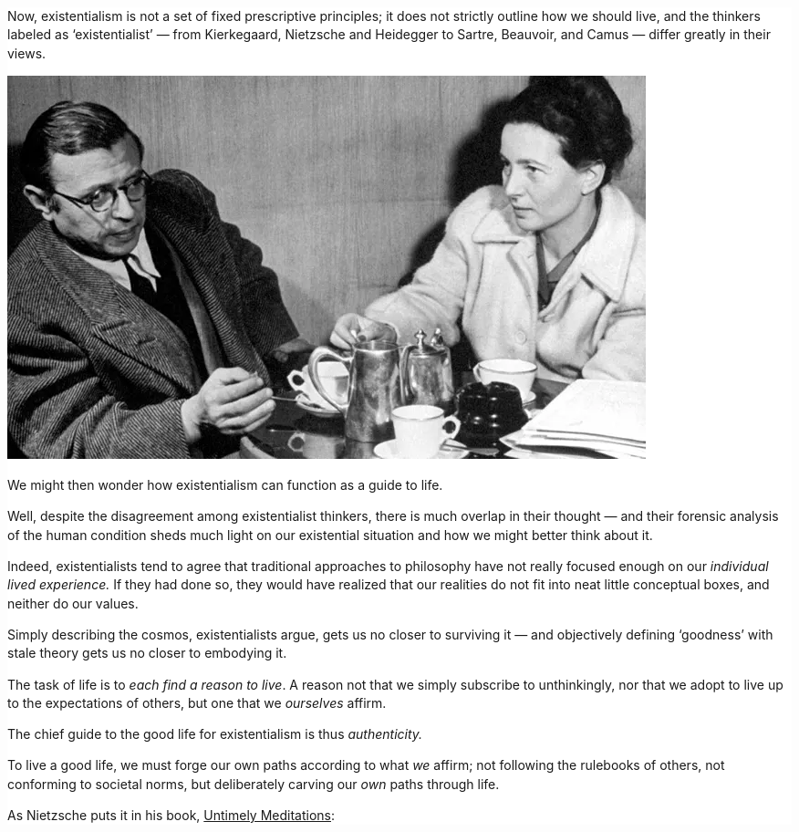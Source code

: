 Now, existentialism is not a set of fixed prescriptive principles; it does not strictly outline how we should live, and the thinkers labeled as ‘existentialist’ — from Kierkegaard, Nietzsche and Heidegger to Sartre, Beauvoir, and Camus — differ greatly in their views. 

![Existentialists Jean-Paul Sartre and Simone de Beauvoir](./sartre-simone.webp "French philosophers Jean-Paul Sartre and Simone de Beauvoir in a Parisian cafe in 1946.")

We might then wonder how existentialism can function as a guide to life. 

Well, despite the disagreement among existentialist thinkers, there is much overlap in their thought — and their forensic analysis of the human condition sheds much light on our existential situation and how we might better think about it.

Indeed, existentialists tend to agree that traditional approaches to philosophy have not really focused enough on our _individual lived experience._ If they had done so, they would have realized that our realities do not fit into neat little conceptual boxes, and neither do our values.

Simply describing the cosmos, existentialists argue, gets us no closer to surviving it — and objectively defining ‘goodness’ with stale theory gets us no closer to embodying it.

The task of life is to _each find a reason to live_. A reason not that we simply subscribe to unthinkingly, nor that we adopt to live up to the expectations of others, but one that we _ourselves_ affirm. 

The chief guide to the good life for existentialism is thus _authenticity._

To live a good life, we must forge our own paths according to what _we_ affirm; not following the rulebooks of others, not conforming to societal norms, but deliberately carving our _own_ paths through life. 

As Nietzsche puts it in his book, <a target="_blank" rel="noopener noreferrer sponsored" href="http://www.amazon.com/Nietzsche-Untimely-Meditations-Cambridge-Philosophy/dp/0521585848?keywords=untimely+meditations+nietzsche&qid=1650787731&sprefix=untime%2Caps%2C164&sr=8-1&linkCode=ll1&tag=philosophybre-20&linkId=9555cc9495e8057117e7a260abdd6cea&language=en_US&ref_=as_li_ss_tl">Untimely Meditations</a>: 
